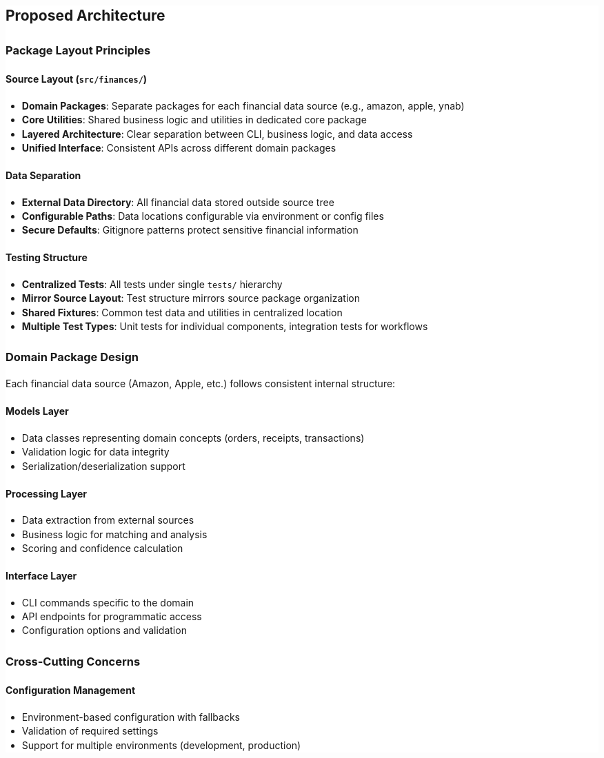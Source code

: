 ## Proposed Architecture

### Package Layout Principles

#### Source Layout (`src/finances/`)
- **Domain Packages**: Separate packages for each financial data source (e.g.,
    amazon, apple, ynab)
- **Core Utilities**: Shared business logic and utilities in dedicated core package
- **Layered Architecture**: Clear separation between CLI, business logic, and data
    access
- **Unified Interface**: Consistent APIs across different domain packages

#### Data Separation
- **External Data Directory**: All financial data stored outside source tree
- **Configurable Paths**: Data locations configurable via environment or config
    files
- **Secure Defaults**: Gitignore patterns protect sensitive financial information

#### Testing Structure
- **Centralized Tests**: All tests under single `tests/` hierarchy
- **Mirror Source Layout**: Test structure mirrors source package organization
- **Shared Fixtures**: Common test data and utilities in centralized location
- **Multiple Test Types**: Unit tests for individual components, integration tests
    for workflows

### Domain Package Design

Each financial data source (Amazon, Apple, etc.) follows consistent internal
  structure:

#### Models Layer
- Data classes representing domain concepts (orders, receipts, transactions)
- Validation logic for data integrity
- Serialization/deserialization support

#### Processing Layer
- Data extraction from external sources
- Business logic for matching and analysis
- Scoring and confidence calculation

#### Interface Layer
- CLI commands specific to the domain
- API endpoints for programmatic access
- Configuration options and validation

### Cross-Cutting Concerns

#### Configuration Management
- Environment-based configuration with fallbacks
- Validation of required settings
- Support for multiple environments (development, production)
